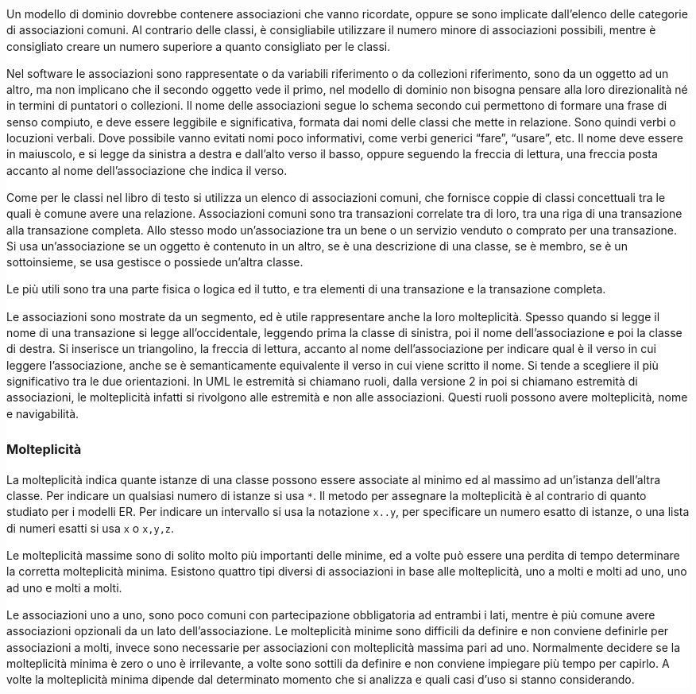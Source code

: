 Un modello di dominio dovrebbe contenere associazioni che vanno ricordate, oppure se sono implicate dall’elenco delle categorie di associazioni comuni. Al contrario delle classi, è consigliabile utilizzare il numero minore di associazioni possibili, mentre è consigliato creare un numero superiore a quanto consigliato per le classi.

Nel software le associazioni sono rappresentate o da variabili riferimento o da collezioni riferimento, sono da un oggetto ad un altro, ma non implicano che il secondo oggetto vede il primo, nel modello di dominio non bisogna pensare alla loro direzionalità né in termini di puntatori o collezioni. Il nome delle associazioni segue lo schema secondo cui permettono di formare una frase di senso compiuto, e deve essere leggibile e significativa, formata dai nomi delle classi che mette in relazione. Sono quindi verbi o locuzioni verbali. Dove possibile vanno evitati nomi poco informativi, come verbi generici “fare”, “usare”, etc. Il nome deve essere in maiuscolo, e si legge da sinistra a destra e dall’alto verso il basso, oppure seguendo la freccia di lettura, una freccia posta accanto al nome dell’associazione che indica il verso.

Come per le classi nel libro di testo si utilizza un elenco di associazioni comuni, che fornisce coppie di classi concettuali tra le quali è comune avere una relazione. Associazioni comuni sono tra transazioni correlate tra di loro, tra una riga di una transazione alla transazione completa. Allo stesso modo un’associazione tra un bene o un servizio venduto o comprato per una transazione. Si usa un’associazione se un oggetto è contenuto in un altro, se è una descrizione di una classe, se è membro, se è un sottoinsieme, se usa gestisce o possiede un’altra classe.

Le più utili sono tra una parte fisica o logica ed il tutto, e tra elementi di una transazione e la transazione completa.

Le associazioni sono mostrate da un segmento, ed è utile rappresentare anche la loro molteplicità. Spesso quando si legge il nome di una transazione si legge all’occidentale, leggendo prima la classe di sinistra, poi il nome dell’associazione e poi la classe di destra. Si inserisce un triangolino, la freccia di lettura, accanto al nome dell’associazione per indicare qual è il verso in cui leggere l’associazione, anche se è semanticamente equivalente il verso in cui viene scritto il nome. Si tende a scegliere il più significativo tra le due orientazioni. In UML le estremità si chiamano ruoli, dalla versione 2 in poi si chiamano estremità di associazioni, le molteplicità infatti si rivolgono alle estremità e non alle associazioni. Questi ruoli possono avere molteplicità, nome e navigabilità.

### Molteplicità

La molteplicità indica quante istanze di una classe possono essere associate al minimo ed al massimo ad un’istanza dell’altra classe. Per indicare un qualsiasi numero di istanze si usa `*`. Il metodo per assegnare la molteplicità è al contrario di quanto studiato per i modelli ER. Per indicare un intervallo si usa la notazione `x..y`, per specificare un numero esatto di istanze, o una lista di numeri esatti si usa `x` o `x,y,z`.

Le molteplicità massime sono di solito molto più importanti delle minime, ed a volte può essere una perdita di tempo determinare la corretta molteplicità minima. Esistono quattro tipi diversi di associazioni in base alle molteplicità, uno a molti e molti ad uno, uno ad uno e molti a molti.

Le associazioni uno a uno, sono poco comuni con partecipazione obbligatoria ad entrambi i lati, mentre è più comune avere associazioni opzionali da un lato dell’associazione. Le molteplicità minime sono difficili da definire e non conviene definirle per associazioni a molti, invece sono necessarie per associazioni con molteplicità massima pari ad uno. Normalmente decidere se la molteplicità minima è zero o uno è irrilevante, a volte sono sottili da definire e non conviene impiegare più tempo per capirlo. A volte la molteplicità minima dipende dal determinato momento che si analizza e quali casi d’uso si stanno considerando.
